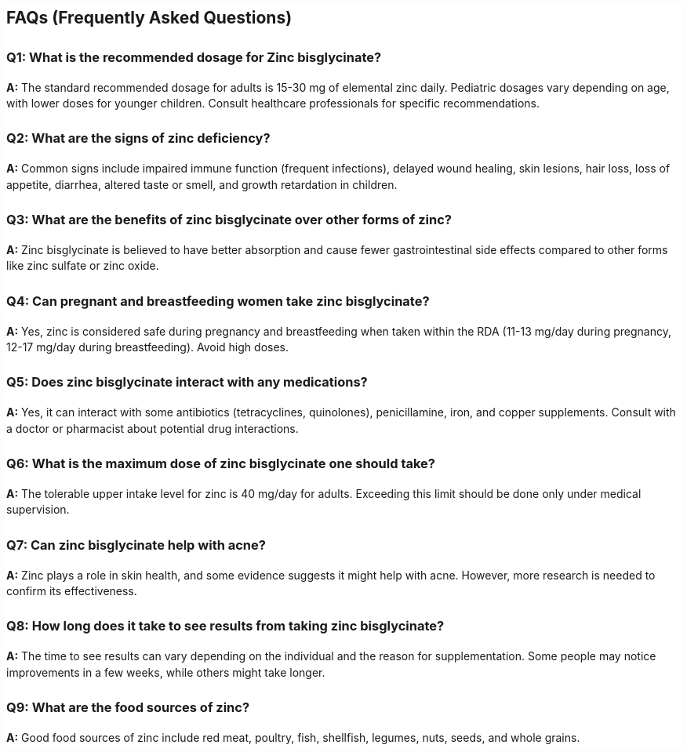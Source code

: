 
## **FAQs (Frequently Asked Questions)**

### **Q1: What is the recommended dosage for Zinc bisglycinate?**
**A:**  The standard recommended dosage for adults is 15-30 mg of elemental zinc daily. Pediatric dosages vary depending on age, with lower doses for younger children. Consult healthcare professionals for specific recommendations.

### **Q2: What are the signs of zinc deficiency?**
**A:** Common signs include impaired immune function (frequent infections), delayed wound healing, skin lesions, hair loss, loss of appetite, diarrhea, altered taste or smell, and growth retardation in children.

### **Q3: What are the benefits of zinc bisglycinate over other forms of zinc?**
**A:**  Zinc bisglycinate is believed to have better absorption and cause fewer gastrointestinal side effects compared to other forms like zinc sulfate or zinc oxide.

### **Q4: Can pregnant and breastfeeding women take zinc bisglycinate?**
**A:** Yes, zinc is considered safe during pregnancy and breastfeeding when taken within the RDA (11-13 mg/day during pregnancy, 12-17 mg/day during breastfeeding). Avoid high doses.

### **Q5: Does zinc bisglycinate interact with any medications?**
**A:** Yes, it can interact with some antibiotics (tetracyclines, quinolones), penicillamine, iron, and copper supplements. Consult with a doctor or pharmacist about potential drug interactions.

### **Q6: What is the maximum dose of zinc bisglycinate one should take?**
**A:**  The tolerable upper intake level for zinc is 40 mg/day for adults.  Exceeding this limit should be done only under medical supervision.

### **Q7: Can zinc bisglycinate help with acne?**
**A:**  Zinc plays a role in skin health, and some evidence suggests it might help with acne. However, more research is needed to confirm its effectiveness.

### **Q8: How long does it take to see results from taking zinc bisglycinate?**
**A:**  The time to see results can vary depending on the individual and the reason for supplementation. Some people may notice improvements in a few weeks, while others might take longer.

### **Q9: What are the food sources of zinc?**
**A:** Good food sources of zinc include red meat, poultry, fish, shellfish, legumes, nuts, seeds, and whole grains.


